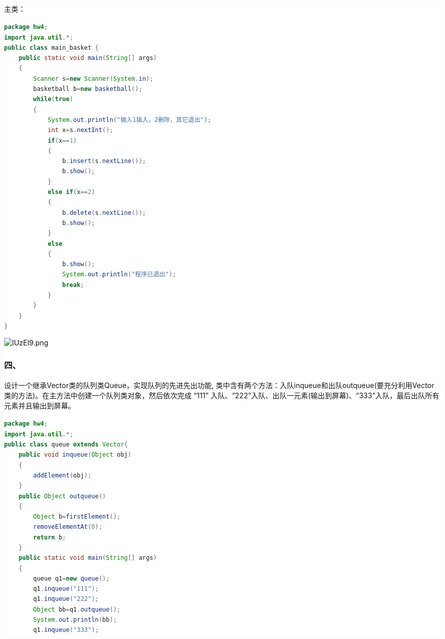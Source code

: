 主类：

```java
package hw4;
import java.util.*;
public class main_basket {
	public static void main(String[] args)
	{
		Scanner s=new Scanner(System.in);
		basketball b=new basketball();
		while(true)
		{
			System.out.println("输入1插入，2删除，其它退出");
			int x=s.nextInt();
			if(x==1)
			{
				b.insert(s.nextLine());
				b.show();
			}
			else if(x==2)
			{
				b.delete(s.nextLine());
				b.show();
			}
			else
			{
				b.show();
				System.out.println("程序已退出");
				break;
			}
		}
	}
}

```

![lUzEl9.png](https://s2.ax1x.com/2020/01/03/lUzEl9.png)

### 四、

设计一个继承Vector类的队列类Queue，实现队列的先进先出功能, 类中含有两个方法：入队inqueue和出队outqueue(要充分利用Vector类的方法)。在主方法中创建一个队列类对象，然后依次完成 “111” 入队、“222”入队、出队一元素(输出到屏幕)、“333”入队，最后出队所有元素并且输出到屏幕。  

```java
package hw4;
import java.util.*;
public class queue extends Vector{
	public void inqueue(Object obj)
	{
		addElement(obj);
	}
	public Object outqueue()
	{
		Object b=firstElement();
		removeElementAt(0);
		return b;
	}
	public static void main(String[] args)
	{
		queue q1=new queue();
		q1.inqueue("111");
		q1.inqueue("222");
		Object bb=q1.outqueue();
		System.out.println(bb);
		q1.inqueue("333");
```